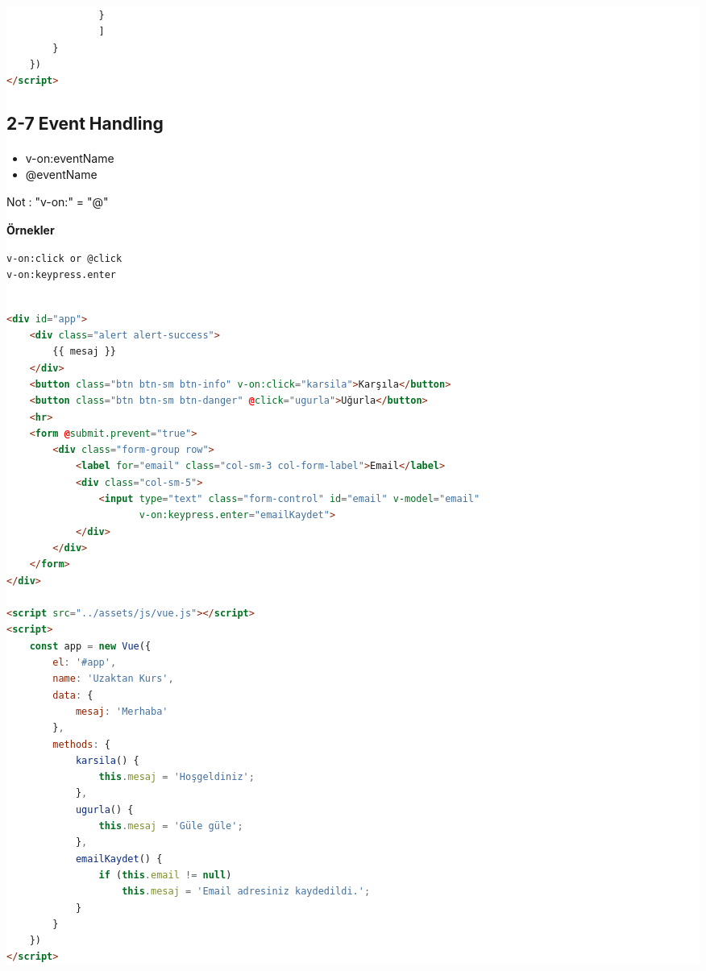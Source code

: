 ```html
                }
                ]
        }
    })
</script>

```

## 2-7 Event Handling

* v-on:eventName 
* @eventName
  
Not : "v-on:" = "@" 


**Örnekler**

```
v-on:click or @click
v-on:keypress.enter
```

```html

<div id="app">
    <div class="alert alert-success">
        {{ mesaj }}
    </div>
    <button class="btn btn-sm btn-info" v-on:click="karsila">Karşıla</button>
    <button class="btn btn-sm btn-danger" @click="ugurla">Uğurla</button>
    <hr>
    <form @submit.prevent="true">
        <div class="form-group row">
            <label for="email" class="col-sm-3 col-form-label">Email</label>
            <div class="col-sm-5">
                <input type="text" class="form-control" id="email" v-model="email"
                       v-on:keypress.enter="emailKaydet">
            </div>
        </div>
    </form>
</div>

<script src="../assets/js/vue.js"></script>
<script>
    const app = new Vue({
        el: '#app',
        name: 'Uzaktan Kurs',
        data: {
            mesaj: 'Merhaba'
        },
        methods: {
            karsila() {
                this.mesaj = 'Hoşgeldiniz';
            },
            ugurla() {
                this.mesaj = 'Güle güle';
            },
            emailKaydet() {
                if (this.email != null)
                    this.mesaj = 'Email adresiniz kaydedildi.';
            }
        }
    })
</script>

```